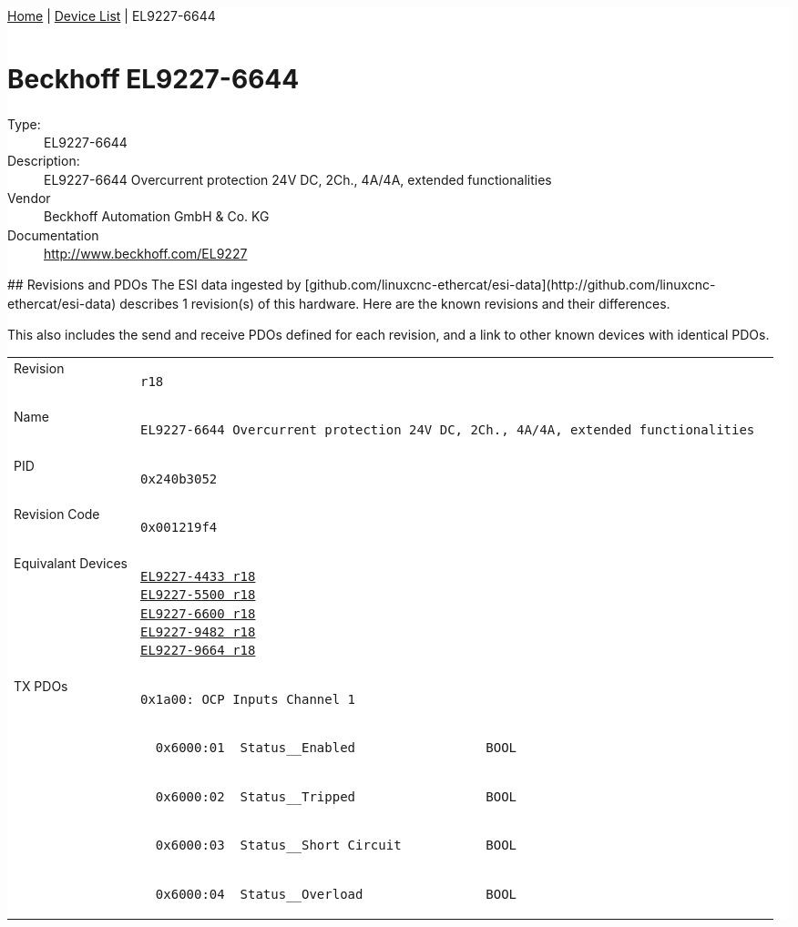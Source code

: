 <div class="nav"><a href="/esi-data">Home</a> | <a href="/esi-data/devices">Device List</a> | EL9227-6644</div>

#  Beckhoff EL9227-6644

<dl>
  <dt>Type:</dt><dd>EL9227-6644</dd>
  <dt>Description:</dt><dd>EL9227-6644 Overcurrent protection 24V DC, 2Ch., 4A/4A, extended functionalities</dd>
  <dt>Vendor</dt><dd>Beckhoff Automation GmbH & Co. KG</dd>
  <dt>Documentation</dt><dd><a href="http://www.beckhoff.com/EL9227">http://www.beckhoff.com/EL9227</a></dd>
</dl>
## Revisions and PDOs
The ESI data ingested by [github.com/linuxcnc-ethercat/esi-data](http://github.com/linuxcnc-ethercat/esi-data) describes 1 revision(s) of this hardware.  Here are the known revisions and their differences.

This also includes the send and receive PDOs defined for each revision, and a link to other known devices with identical PDOs.

<table>
<tr >
<td class="first">Revision</td>
<td ><pre>r18</pre></td>
</tr>
<tr >
<td class="first">Name</td>
<td ><pre>EL9227-6644 Overcurrent protection 24V DC, 2Ch., 4A/4A, extended functionalities</pre></td>
</tr>
<tr >
<td class="first">PID</td>
<td ><pre>0x240b3052</pre></td>
</tr>
<tr >
<td class="first">Revision Code</td>
<td ><pre>0x001219f4</pre></td>
</tr>
<tr >
<td class="first">Equivalant Devices</td>
<td ><pre><a href="EL9227-4433">EL9227-4433 r18</a><br/><a href="EL9227-5500">EL9227-5500 r18</a><br/><a href="EL9227-6600">EL9227-6600 r18</a><br/><a href="EL9227-9482">EL9227-9482 r18</a><br/><a href="EL9227-9664">EL9227-9664 r18</a></pre></td>
</tr>
<tr class="txpdo pdosection">
<td class="first" rowspan=92 valign=top>TX PDOs</td>
<td><pre>0x1a00: OCP Inputs Channel 1</pre></td>
<td></td>
</tr>
<tr class="txpdo">
<td ><pre>  0x6000:01  Status__Enabled                 BOOL</pre></td>
</tr>
<tr class="txpdo">
<td ><pre>  0x6000:02  Status__Tripped                 BOOL</pre></td>
</tr>
<tr class="txpdo">
<td ><pre>  0x6000:03  Status__Short Circuit           BOOL</pre></td>
</tr>
<tr class="txpdo">
<td ><pre>  0x6000:04  Status__Overload                BOOL</pre></td>
</tr>
<tr class="txpdo">